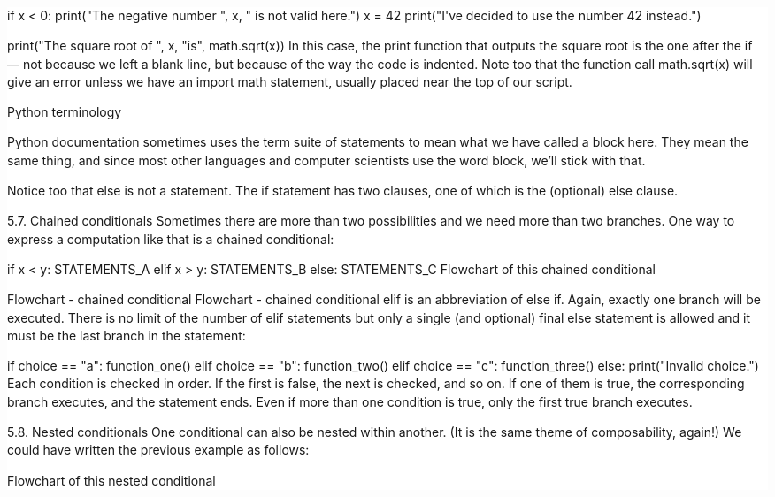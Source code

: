 if x < 0:
    print("The negative number ",  x, " is not valid here.")
    x = 42
    print("I've decided to use the number 42 instead.")

print("The square root of ", x, "is", math.sqrt(x))
In this case, the print function that outputs the square root is the one after the if — not because we left a blank line, but because of the way the code is indented. Note too that the function call math.sqrt(x) will give an error unless we have an import math statement, usually placed near the top of our script.

Python terminology

Python documentation sometimes uses the term suite of statements to mean what we have called a block here. They mean the same thing, and since most other languages and computer scientists use the word block, we’ll stick with that.

Notice too that else is not a statement. The if statement has two clauses, one of which is the (optional) else clause.

5.7. Chained conditionals
Sometimes there are more than two possibilities and we need more than two branches. One way to express a computation like that is a chained conditional:

if x < y:
    STATEMENTS_A
elif x > y:
    STATEMENTS_B
else:
    STATEMENTS_C
Flowchart of this chained conditional

Flowchart - chained conditional
Flowchart - chained conditional
elif is an abbreviation of else if. Again, exactly one branch will be executed. There is no limit of the number of elif statements but only a single (and optional) final else statement is allowed and it must be the last branch in the statement:

if choice == "a":
    function_one()
elif choice == "b":
    function_two()
elif choice == "c":
    function_three()
else:
    print("Invalid choice.")
Each condition is checked in order. If the first is false, the next is checked, and so on. If one of them is true, the corresponding branch executes, and the statement ends. Even if more than one condition is true, only the first true branch executes.

5.8. Nested conditionals
One conditional can also be nested within another. (It is the same theme of composability, again!) We could have written the previous example as follows:

Flowchart of this nested conditional
